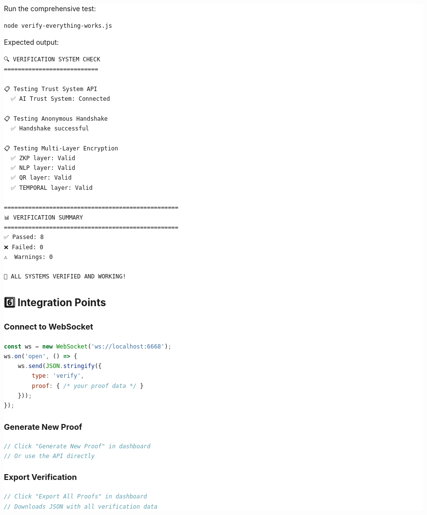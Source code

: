 Run the comprehensive test:
```bash
node verify-everything-works.js
```

Expected output:
```
🔍 VERIFICATION SYSTEM CHECK
===========================

📋 Testing Trust System API
  ✅ AI Trust System: Connected

📋 Testing Anonymous Handshake
  ✅ Handshake successful

📋 Testing Multi-Layer Encryption
  ✅ ZKP layer: Valid
  ✅ NLP layer: Valid
  ✅ QR layer: Valid
  ✅ TEMPORAL layer: Valid

==================================================
📊 VERIFICATION SUMMARY
==================================================
✅ Passed: 8
❌ Failed: 0
⚠️  Warnings: 0

🎉 ALL SYSTEMS VERIFIED AND WORKING!
```

## 6️⃣ Integration Points

### Connect to WebSocket
```javascript
const ws = new WebSocket('ws://localhost:6668');
ws.on('open', () => {
    ws.send(JSON.stringify({
        type: 'verify',
        proof: { /* your proof data */ }
    }));
});
```

### Generate New Proof
```javascript
// Click "Generate New Proof" in dashboard
// Or use the API directly
```

### Export Verification
```javascript
// Click "Export All Proofs" in dashboard
// Downloads JSON with all verification data
```
